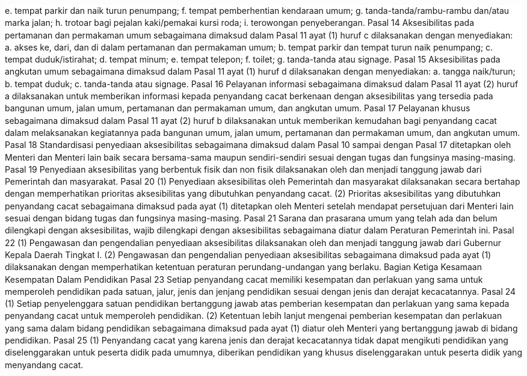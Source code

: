 e. tempat parkir dan naik turun penumpang;
f. tempat pemberhentian kendaraan umum;
g. tanda-tanda/rambu-rambu dan/atau marka jalan;
h. trotoar bagi pejalan kaki/pemakai kursi roda;
i. terowongan penyeberangan.
Pasal 14
Aksesibilitas pada pertamanan dan permakaman umum sebagaimana dimaksud dalam Pasal 11 ayat (1) huruf c dilaksanakan dengan menyediakan:
a. akses ke, dari, dan di dalam pertamanan dan permakaman umum;
b. tempat parkir dan tempat turun naik penumpang;
c. tempat duduk/istirahat;
d. tempat minum;
e. tempat telepon;
f. toilet;
g. tanda-tanda atau signage.
Pasal 15
Aksesibilitas pada angkutan umum sebagaimana dimaksud dalam Pasal 11 ayat (1) huruf d dilaksanakan dengan menyediakan:
a. tangga naik/turun;
b. tempat duduk;
c. tanda-tanda atau signage.
Pasal 16
Pelayanan informasi sebagaimana dimaksud dalam Pasal 11 ayat (2) huruf a dilaksanakan untuk memberikan informasi kepada penyandang cacat berkenaan dengan aksesibilitas yang tersedia pada bangunan umum, jalan umum, pertamanan dan permakaman umum, dan angkutan umum.
Pasal 17
Pelayanan khusus sebagaimana dimaksud dalam Pasal 11 ayat (2) huruf b dilaksanakan untuk memberikan kemudahan bagi penyandang cacat dalam melaksanakan kegiatannya pada bangunan umum, jalan umum, pertamanan dan permakaman umum, dan angkutan umum.
Pasal 18
Standardisasi penyediaan aksesibilitas sebagaimana dimaksud dalam Pasal 10 sampai dengan Pasal 17 ditetapkan oleh Menteri dan Menteri lain baik secara bersama-sama maupun sendiri-sendiri sesuai dengan tugas dan fungsinya masing-masing.
Pasal 19
Penyediaan aksesibilitas yang berbentuk fisik dan non fisik dilaksanakan oleh dan menjadi tanggung jawab dari Pemerintah dan masyarakat.
Pasal 20
(1) Penyediaan aksesibilitas oleh Pemerintah dan masyarakat dilaksanakan secara bertahap dengan memperhatikan prioritas aksesibilitas yang dibutuhkan penyandang cacat.
(2) Prioritas aksesibilitas yang dibutuhkan penyandang cacat sebagaimana dimaksud pada ayat (1) ditetapkan oleh Menteri setelah mendapat persetujuan dari Menteri lain sesuai dengan bidang tugas dan fungsinya masing-masing.
Pasal 21
Sarana dan prasarana umum yang telah ada dan belum dilengkapi dengan aksesibilitas, wajib dilengkapi dengan aksesibilitas sebagaimana diatur dalam Peraturan Pemerintah ini.
Pasal 22
(1) Pengawasan dan pengendalian penyediaan aksesibilitas dilaksanakan oleh dan menjadi tanggung jawab dari Gubernur Kepala Daerah Tingkat I.
(2) Pengawasan dan pengendalian penyediaan aksesibilitas sebagaimana dimaksud pada ayat (1) dilaksanakan dengan memperhatikan ketentuan peraturan perundang-undangan yang berlaku.
Bagian Ketiga Kesamaan Kesempatan Dalam Pendidikan
Pasal 23
Setiap penyandang cacat memiliki kesempatan dan perlakuan yang sama untuk memperoleh pendidikan pada satuan, jalur, jenis dan jenjang pendidikan sesuai dengan jenis dan derajat kecacatannya.
Pasal 24
(1) Setiap penyelenggara satuan pendidikan bertanggung jawab atas pemberian kesempatan dan perlakuan yang sama kepada penyandang cacat untuk memperoleh pendidikan.
(2) Ketentuan lebih lanjut mengenai pemberian kesempatan dan perlakuan yang sama dalam bidang pendidikan sebagaimana dimaksud pada ayat (1) diatur oleh Menteri yang bertanggung jawab di bidang pendidikan.
Pasal 25
(1) Penyandang cacat yang karena jenis dan derajat kecacatannya tidak dapat mengikuti pendidikan yang diselenggarakan untuk peserta didik pada umumnya, diberikan pendidikan yang khusus diselenggarakan untuk peserta didik yang menyandang cacat.